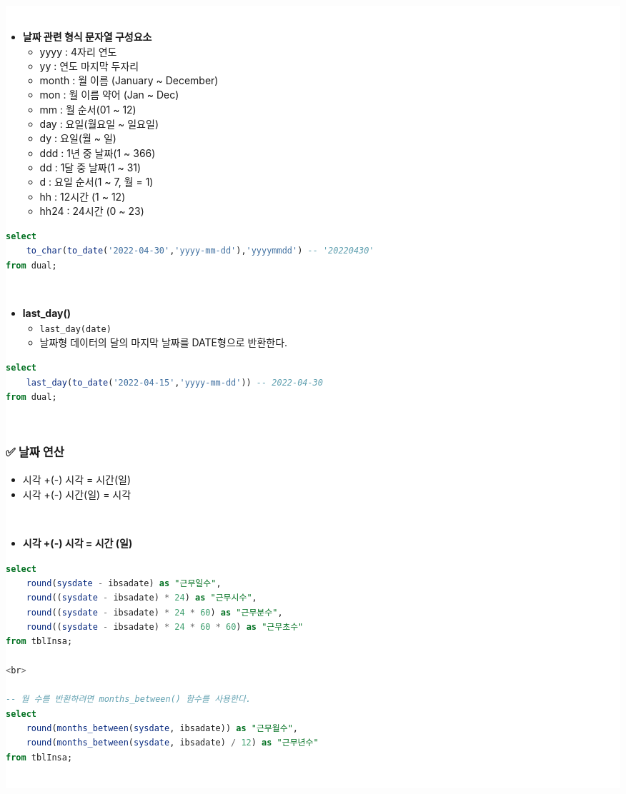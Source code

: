 <br>

- **날짜 관련 형식 문자열 구성요소**
    - yyyy : 4자리 연도
    - yy : 연도 마지막 두자리
    - month : 월 이름 (January ~ December)
    - mon : 월 이름 약어 (Jan ~ Dec)
    - mm : 월 순서(01 ~ 12)
    - day : 요일(월요일 ~ 일요일)
    - dy : 요일(월 ~ 일)
    - ddd : 1년 중 날짜(1 ~ 366)
    - dd : 1달 중 날짜(1 ~ 31)
    - d : 요일 순서(1 ~ 7, 월 = 1)
    - hh : 12시간 (1 ~ 12)
    - hh24 : 24시간 (0 ~ 23)
```sql
select
    to_char(to_date('2022-04-30','yyyy-mm-dd'),'yyyymmdd') -- '20220430'
from dual;
```

<br>

- **last_day()**
    - `last_day(date)`
    - 날짜형 데이터의 달의 마지막 날짜를 DATE형으로 반환한다.
```sql
select
    last_day(to_date('2022-04-15','yyyy-mm-dd')) -- 2022-04-30
from dual;
```

<br>

### ✅ 날짜 연산
- 시각 +(-) 시각 = 시간(일)
- 시각 +(-) 시간(일) = 시각

<br>

- **시각 +(-) 시각 = 시간 (일)**
```sql
select
    round(sysdate - ibsadate) as "근무일수",
    round((sysdate - ibsadate) * 24) as "근무시수",
    round((sysdate - ibsadate) * 24 * 60) as "근무분수",
    round((sysdate - ibsadate) * 24 * 60 * 60) as "근무초수"
from tblInsa;

<br>

-- 월 수를 반환하려면 months_between() 함수를 사용한다.
select
    round(months_between(sysdate, ibsadate)) as "근무월수",
    round(months_between(sysdate, ibsadate) / 12) as "근무년수"
from tblInsa;
```
<br>
